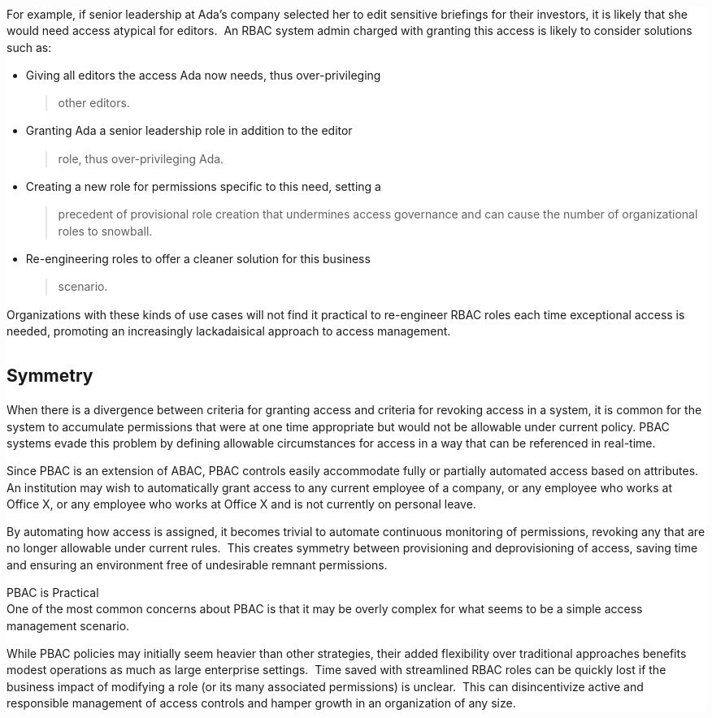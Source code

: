 For example, if senior leadership at Ada’s company selected her to edit
sensitive briefings for their investors, it is likely that she would
need access atypical for editors.  An RBAC system admin charged with
granting this access is likely to consider solutions such as:

-   Giving all editors the access Ada now needs, thus over-privileging
    > other editors.

-   Granting Ada a senior leadership role in addition to the editor
    > role, thus over-privileging Ada.

-   Creating a new role for permissions specific to this need, setting a
    > precedent of provisional role creation that undermines access
    > governance and can cause the number of organizational roles to
    > snowball.

-   Re-engineering roles to offer a cleaner solution for this business
    > scenario.

Organizations with these kinds of use cases will not find it practical
to re-engineer RBAC roles each time exceptional access is needed,
promoting an increasingly lackadaisical approach to access management. 

Symmetry
--------

When there is a divergence between criteria for granting access and
criteria for revoking access in a system, it is common for the system to
accumulate permissions that were at one time appropriate but would not
be allowable under current policy. PBAC systems evade this problem by
defining allowable circumstances for access in a way that can be
referenced in real-time.

Since PBAC is an extension of ABAC, PBAC controls easily accommodate
fully or partially automated access based on attributes.  An institution
may wish to automatically grant access to any current employee of a
company, or any employee who works at Office X, or any employee who
works at Office X and is not currently on personal leave.  

By automating how access is assigned, it becomes trivial to automate
continuous monitoring of permissions, revoking any that are no longer
allowable under current rules.  This creates symmetry between
provisioning and deprovisioning of access, saving time and ensuring an
environment free of undesirable remnant permissions.  
  
PBAC is Practical  
One of the most common concerns about PBAC is that it may be overly
complex for what seems to be a simple access management scenario.  

While PBAC policies may initially seem heavier than other strategies,
their added flexibility over traditional approaches benefits modest
operations as much as large enterprise settings.  Time saved with
streamlined RBAC roles can be quickly lost if the business impact of
modifying a role (or its many associated permissions) is unclear.  This
can disincentivize active and responsible management of access controls
and hamper growth in an organization of any size.
